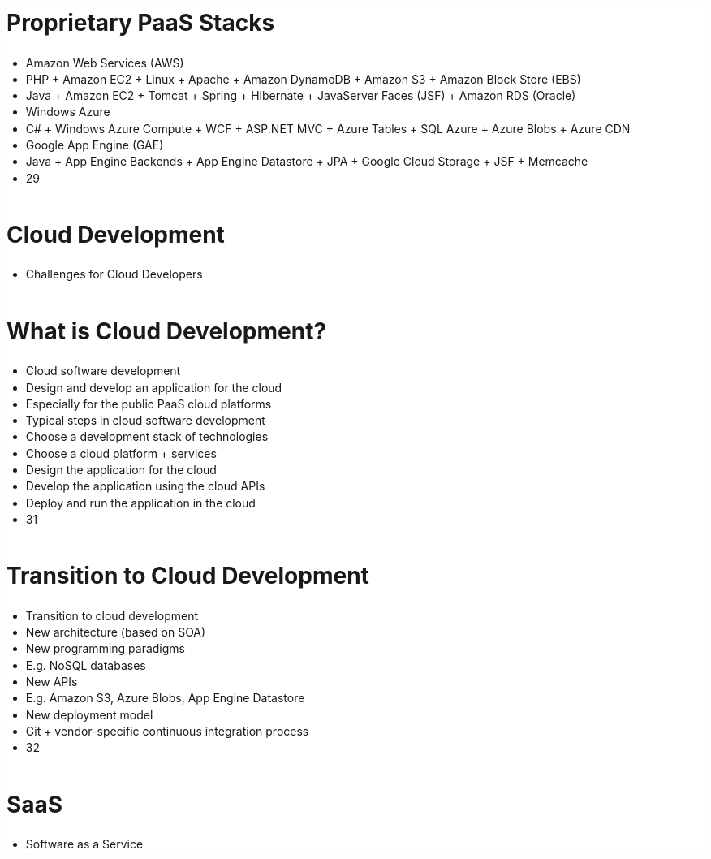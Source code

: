 

# Proprietary PaaS Stacks
- Amazon Web Services (AWS)
- PHP + Amazon EC2 + Linux + Apache + Amazon DynamoDB + Amazon S3 + Amazon Block Store (EBS)
- Java + Amazon EC2 + Tomcat + Spring + Hibernate + JavaServer Faces (JSF) + Amazon RDS (Oracle)
- Windows Azure
- C# + Windows Azure Compute + WCF + ASP.NET MVC + Azure Tables + SQL Azure + Azure Blobs + Azure CDN
- Google App Engine (GAE)
- Java + App Engine Backends + App Engine Datastore + JPA + Google Cloud Storage + JSF + Memcache
- 29



# Cloud Development
- Challenges for Cloud Developers



# What is Cloud Development?
- Cloud software development
- Design and develop an application for the cloud
- Especially for the public PaaS cloud platforms
- Typical steps in cloud software development
- Choose  a development stack of technologies
- Choose a cloud platform + services
- Design the application for the cloud
- Develop the application using the cloud APIs
- Deploy and run the application in the cloud
- 31



# Transition to Cloud Development
- Transition to cloud development
- New architecture (based on SOA)
- New programming paradigms
- E.g. NoSQL databases
- New APIs
- E.g. Amazon S3, Azure Blobs, App Engine Datastore
- New deployment model
- Git + vendor-specific continuous integration process
- 32



# SaaS
- Software as a Service
